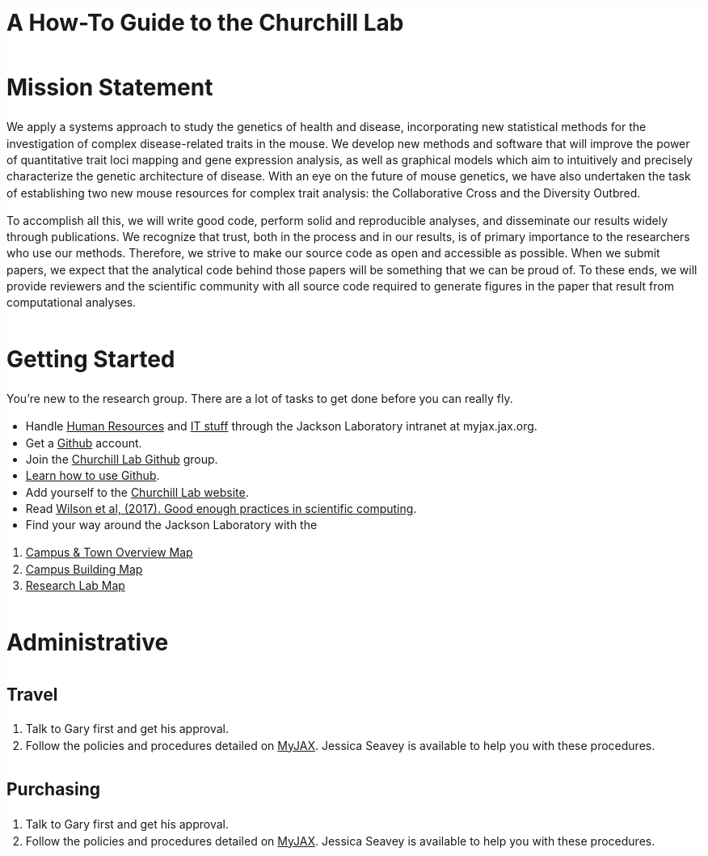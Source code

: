 # A How-To Guide to the Churchill Lab

# Mission Statement

We apply a systems approach to study the genetics of health and disease, incorporating new statistical methods for the investigation of complex disease-related traits in the mouse. We develop new methods and software that will improve the power of quantitative trait loci mapping and gene expression analysis, as well as graphical models which aim to intuitively and precisely characterize the genetic architecture of disease. With an eye on the future of mouse genetics, we have also undertaken the task of establishing two new mouse resources for complex trait analysis: the Collaborative Cross and the Diversity Outbred.

To accomplish all this, we will write good code, perform solid and reproducible analyses, and disseminate our results widely through publications. We recognize that trust, both in the process and in our results, is of primary importance to the researchers who use our methods. Therefore, we strive to make our source code as open and accessible as possible. When we submit papers, we expect that the analytical code behind those papers will be something that we can be proud of. To these ends, we will provide reviewers and the scientific community with all source code required to generate figures in the paper that result from computational analyses.

# Getting Started
You’re new to the research group. There are a lot of tasks to get done before you can really fly.
- Handle [Human Resources](https://myjax-p.jax.org/HR/) and [IT stuff](https://myjax-p.jax.org/IT/servicedesk/) through the Jackson Laboratory intranet at myjax.jax.org.
- Get a [Github](https://github.com/) account.
- Join the [Churchill Lab Github](https://github.com/churchill-lab) group.
- [Learn how to use Github](https://swcarpentry.github.io/git-novice/).
- Add yourself to the [Churchill Lab website](http://churchill-lab.jax.org/website/).
- Read [Wilson et al, (2017). Good enough practices in scientific computing](http://journals.plos.org/ploscompbiol/article?id=10.1371/journal.pcbi.1005510).
- Find your way around the Jackson Laboratory with the
1. [Campus & Town Overview Map](https://myjax-p.jax.org/Facilities/engineering/GeneralMap/JAX_Conference_Town.Map2016.pdf)
2. [Campus Building Map](https://myjax-p.jax.org/Facilities/engineering/GeneralMap/website.simpleblk.pdf)
3. [Research Lab Map](https://myjax-p.jax.org/Facilities/engineering/GeneralMap/rl_locator_map.pdf)

# Administrative
## Travel
1. Talk to Gary first and get his approval.
2. Follow the policies and procedures detailed on [MyJAX](https://myjax-p.jax.org/FinancialServices/travel/Pages/default.aspx). Jessica Seavey is available to help you with these procedures.

## Purchasing
1. Talk to Gary first and get his approval.
2. Follow the policies and procedures detailed on [MyJAX](https://myjax-p.jax.org/FinancialServices/purchasing/Pages/Purchasing.aspx). Jessica Seavey is available to help you with these procedures.

